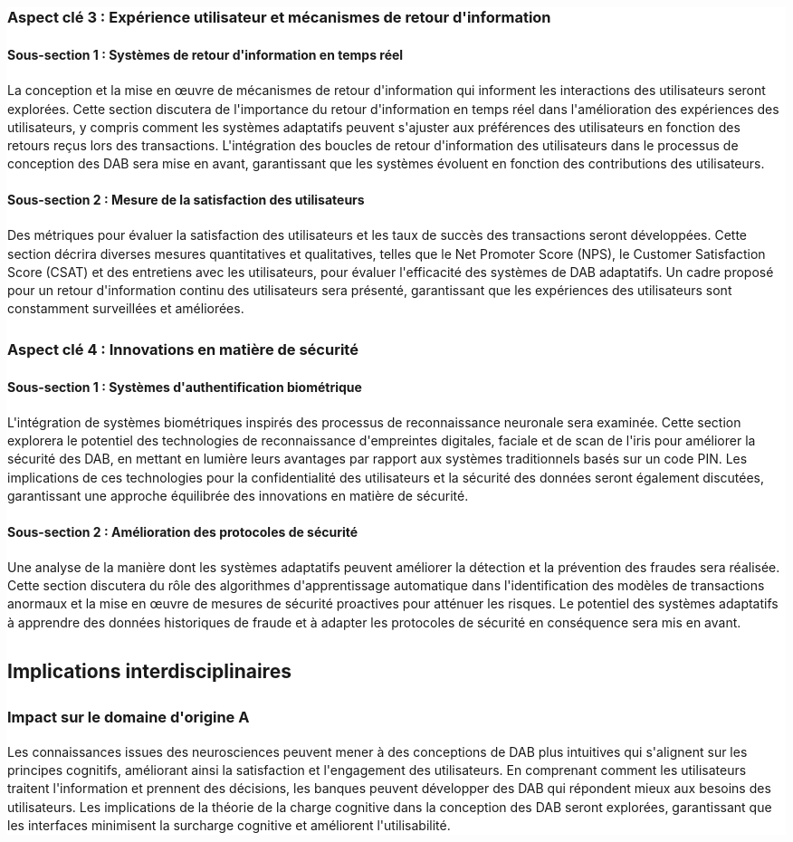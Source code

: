 ### Aspect clé 3 : Expérience utilisateur et mécanismes de retour d'information

#### Sous-section 1 : Systèmes de retour d'information en temps réel

La conception et la mise en œuvre de mécanismes de retour d'information qui informent les interactions des utilisateurs seront explorées. Cette section discutera de l'importance du retour d'information en temps réel dans l'amélioration des expériences des utilisateurs, y compris comment les systèmes adaptatifs peuvent s'ajuster aux préférences des utilisateurs en fonction des retours reçus lors des transactions. L'intégration des boucles de retour d'information des utilisateurs dans le processus de conception des DAB sera mise en avant, garantissant que les systèmes évoluent en fonction des contributions des utilisateurs.

#### Sous-section 2 : Mesure de la satisfaction des utilisateurs

Des métriques pour évaluer la satisfaction des utilisateurs et les taux de succès des transactions seront développées. Cette section décrira diverses mesures quantitatives et qualitatives, telles que le Net Promoter Score (NPS), le Customer Satisfaction Score (CSAT) et des entretiens avec les utilisateurs, pour évaluer l'efficacité des systèmes de DAB adaptatifs. Un cadre proposé pour un retour d'information continu des utilisateurs sera présenté, garantissant que les expériences des utilisateurs sont constamment surveillées et améliorées.

### Aspect clé 4 : Innovations en matière de sécurité

#### Sous-section 1 : Systèmes d'authentification biométrique

L'intégration de systèmes biométriques inspirés des processus de reconnaissance neuronale sera examinée. Cette section explorera le potentiel des technologies de reconnaissance d'empreintes digitales, faciale et de scan de l'iris pour améliorer la sécurité des DAB, en mettant en lumière leurs avantages par rapport aux systèmes traditionnels basés sur un code PIN. Les implications de ces technologies pour la confidentialité des utilisateurs et la sécurité des données seront également discutées, garantissant une approche équilibrée des innovations en matière de sécurité.

#### Sous-section 2 : Amélioration des protocoles de sécurité

Une analyse de la manière dont les systèmes adaptatifs peuvent améliorer la détection et la prévention des fraudes sera réalisée. Cette section discutera du rôle des algorithmes d'apprentissage automatique dans l'identification des modèles de transactions anormaux et la mise en œuvre de mesures de sécurité proactives pour atténuer les risques. Le potentiel des systèmes adaptatifs à apprendre des données historiques de fraude et à adapter les protocoles de sécurité en conséquence sera mis en avant.

## Implications interdisciplinaires

### Impact sur le domaine d'origine A

Les connaissances issues des neurosciences peuvent mener à des conceptions de DAB plus intuitives qui s'alignent sur les principes cognitifs, améliorant ainsi la satisfaction et l'engagement des utilisateurs. En comprenant comment les utilisateurs traitent l'information et prennent des décisions, les banques peuvent développer des DAB qui répondent mieux aux besoins des utilisateurs. Les implications de la théorie de la charge cognitive dans la conception des DAB seront explorées, garantissant que les interfaces minimisent la surcharge cognitive et améliorent l'utilisabilité.

